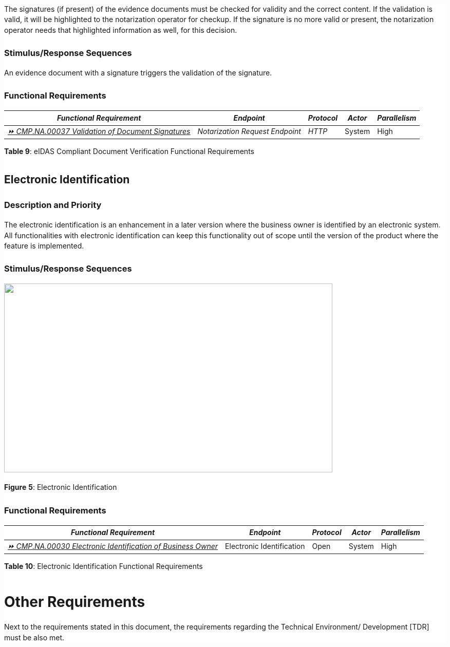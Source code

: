 The signatures (if present) of the evidence documents must be checked
for validity and the correct content. If the validation is valid, it
will be highlighted to the notarization operator for checkup. If the
signature is no more valid or present, the notarization operator needs
that highlighted information as well, for this decision.

### Stimulus/Response Sequences

An evidence document with a signature triggers the validation of the
signature.

### Functional Requirements

| *Functional Requirement*                                                   | *Endpoint*                      | *Protocol* | *Actor* | *Parallelism* |
|----------------------------------------------------------------------------|---------------------------------|------------|---------|---------------|
| [*<u>⏩ CMP.NA.00037 Validation of Document Signatures</u>*](#fmhdwmmqp0j7) | *Notarization Request Endpoint* | *HTTP*     | System  | High          |

<span id="_Toc72922557" class="anchor"></span>

**Table 9**: eIDAS Compliant Document Verification Functional Requirements

## Electronic Identification

### Description and Priority

The electronic identification is an enhancement in a later version where
the business owner is identified by an electronic system. All
functionalities with electronic identification can keep this
functionality out of scope until the version of the product where the
feature is implemented.

### Stimulus/Response Sequences

[<img src="media/image6.png" style="width:6.65556in;height:3.83347in" />](https://app.diagrams.net/?page-id=2a216829-ef6e-dabb-86c1-c78162f3ba2b&scale=auto#G1tFeFgCYOG2U4Rrhrsb5sQlnKJBtZ5Hno)

<span id="_Toc72922548" class="anchor"></span>**Figure** **5**:
Electronic Identification

### Functional Requirements

| *Functional Requirement*                                                             | *Endpoint*                | *Protocol* | *Actor* | *Parallelism* |
|--------------------------------------------------------------------------------------|---------------------------|------------|---------|---------------|
| [*<u>⏩ CMP.NA.00030 Electronic Identification of Business Owner</u>*](#ot808z6q8wl2) | Electronic Identification | Open       | System  | High          |

<span id="_Toc72922558" class="anchor"></span>

**Table 10**: Electronic Identification Functional Requirements

# Other Requirements

Next to the requirements stated in this document, the requirements
regarding the Technical Environment/ Development \[TDR\] must be also
met.
